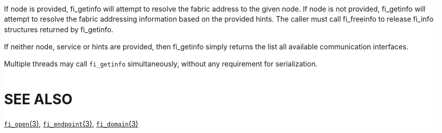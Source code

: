 If node is provided, fi_getinfo will attempt to resolve the fabric
address to the given node.  If node is not provided, fi_getinfo will
attempt to resolve the fabric addressing information based on the
provided hints.  The caller must call fi_freeinfo to release fi_info
structures returned by fi_getinfo.

If neither node, service or hints are provided, then fi_getinfo simply
returns the list all available communication interfaces.

Multiple threads may call
`fi_getinfo` simultaneously, without any requirement for serialization.

# SEE ALSO

[`fi_open`(3)](fi_open.3.html),
[`fi_endpoint`(3)](fi_endpoint.3.html),
[`fi_domain`(3)](fi_domain.3.html)
